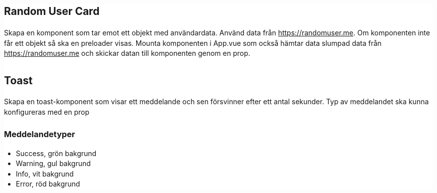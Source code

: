 ## Random User Card
Skapa en komponent som tar emot ett objekt med användardata. Använd data från https://randomuser.me. Om komponenten inte får ett objekt så ska en preloader visas.
Mounta komponenten i App.vue som också hämtar data slumpad data från https://randomuser.me och skickar datan till komponenten genom en prop.

## Toast
Skapa en toast-komponent som visar ett meddelande och sen försvinner efter ett antal sekunder. Typ av meddelandet ska kunna konfigureras med en prop

### Meddelandetyper
* Success, grön bakgrund
* Warning, gul bakgrund
* Info,    vit bakgrund
* Error,   röd bakgrund